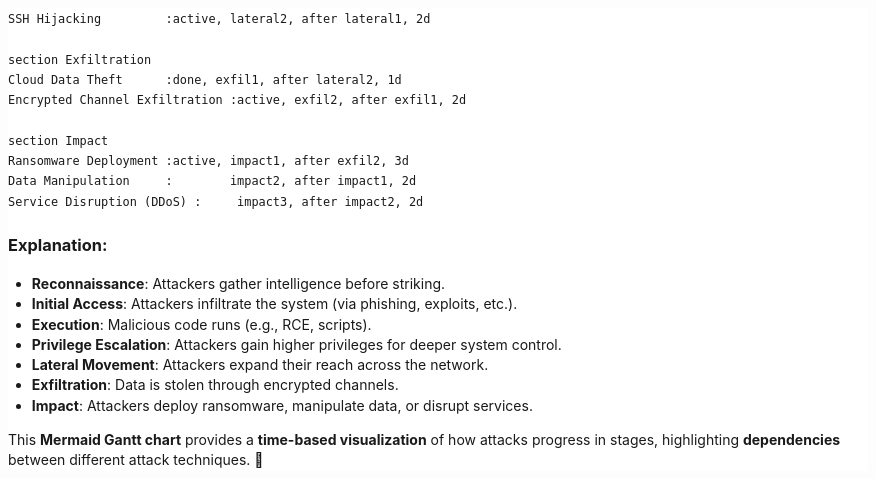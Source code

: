 ```mermaid
SSH Hijacking         :active, lateral2, after lateral1, 2d

section Exfiltration
Cloud Data Theft      :done, exfil1, after lateral2, 1d
Encrypted Channel Exfiltration :active, exfil2, after exfil1, 2d

section Impact
Ransomware Deployment :active, impact1, after exfil2, 3d
Data Manipulation     :        impact2, after impact1, 2d
Service Disruption (DDoS) :     impact3, after impact2, 2d
```

### **Explanation:**
- **Reconnaissance**: Attackers gather intelligence before striking.
- **Initial Access**: Attackers infiltrate the system (via phishing, exploits, etc.).
- **Execution**: Malicious code runs (e.g., RCE, scripts).
- **Privilege Escalation**: Attackers gain higher privileges for deeper system control.
- **Lateral Movement**: Attackers expand their reach across the network.
- **Exfiltration**: Data is stolen through encrypted channels.
- **Impact**: Attackers deploy ransomware, manipulate data, or disrupt services.

This **Mermaid Gantt chart** provides a **time-based visualization** of how attacks progress in stages, highlighting **dependencies** between different attack techniques. 🚀

